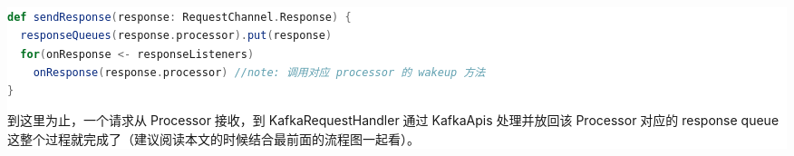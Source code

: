 ``` scala
def sendResponse(response: RequestChannel.Response) {
  responseQueues(response.processor).put(response)
  for(onResponse <- responseListeners)
    onResponse(response.processor) //note: 调用对应 processor 的 wakeup 方法
}
```
 到这里为止，一个请求从 Processor 接收，到 KafkaRequestHandler 通过 KafkaApis 处理并放回该 Processor 对应的 response queue 这整个过程就完成了（建议阅读本文的时候结合最前面的流程图一起看）。